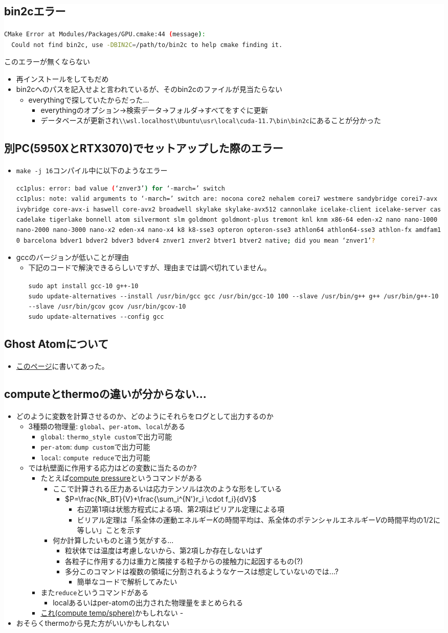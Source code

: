 ## bin2cエラー
```bash
CMake Error at Modules/Packages/GPU.cmake:44 (message):
  Could not find bin2c, use -DBIN2C=/path/to/bin2c to help cmake finding it.
```
このエラーが無くならない
- 再インストールをしてもだめ
- bin2cへのパスを記入せよと言われているが、そのbin2cのファイルが見当たらない
  - everythingで探していたからだった...
    - everythingのオプション→検索データ→フォルダ→すべてをすぐに更新
    - データベースが更新され`\\wsl.localhost\Ubuntu\usr\local\cuda-11.7\bin\bin2c`にあることが分かった

## 別PC(5950XとRTX3070)でセットアップした際のエラー
- `make -j 16`コンパイル中に以下のようなエラー
  ```bash
  cc1plus: error: bad value (‘znver3’) for ‘-march=’ switch
  cc1plus: note: valid arguments to ‘-march=’ switch are: nocona core2 nehalem corei7 westmere sandybridge corei7-avx ivybridge core-avx-i haswell core-avx2 broadwell skylake skylake-avx512 cannonlake icelake-client icelake-server cascadelake tigerlake bonnell atom silvermont slm goldmont goldmont-plus tremont knl knm x86-64 eden-x2 nano nano-1000 nano-2000 nano-3000 nano-x2 eden-x4 nano-x4 k8 k8-sse3 opteron opteron-sse3 athlon64 athlon64-sse3 athlon-fx amdfam10 barcelona bdver1 bdver2 bdver3 bdver4 znver1 znver2 btver1 btver2 native; did you mean ‘znver1’?
  ```
- gccのバージョンが低いことが理由
  - 下記のコードで解決できるらしいですが、理由までは調べ切れていません。
    ```console
    sudo apt install gcc-10 g++-10
    sudo update-alternatives --install /usr/bin/gcc gcc /usr/bin/gcc-10 100 --slave /usr/bin/g++ g++ /usr/bin/g++-10 --slave /usr/bin/gcov gcov /usr/bin/gcov-10
    sudo update-alternatives --config gcc
    ```

## Ghost Atomについて
- [このページ](https://docs.lammps.org/Developer_par_comm.html#communication)に書いてあった。


## computeとthermoの違いが分からない...
- どのように変数を計算させるのか、どのようにそれらをログとして出力するのか
  - 3種類の物理量: `global`、`per-atom`、`local`がある
    - `global`: `thermo_style custom`で出力可能
    - `per-atom`: `dump custom`で出力可能
    - `local`: `compute reduce`で出力可能
  - では杭壁面に作用する応力はどの変数に当たるのか?
    - たとえば[compute pressure](https://docs.lammps.org/compute_pressure.html)というコマンドがある
      - ここで計算される圧力あるいは応力テンソルは次のような形をしている
        - $P=\frac{Nk_BT}{V}+\frac{\sum_i^{N'}r_i \cdot f_i}{dV}$
          - 右辺第1項は状態方程式による項、第2項はビリアル定理による項
          - ビリアル定理は「系全体の運動エネルギー$K$の時間平均は、系全体のポテンシャルエネルギー$V$の時間平均の$1/2$に等しい」ことを示す
      - 何か計算したいものと違う気がする...
        - 粒状体では温度は考慮しないから、第2項しか存在しないはず
        - 各粒子に作用する力は重力と隣接する粒子からの接触力に起因するもの(?)
        - 多分このコマンドは複数の領域に分割されるようなケースは想定していないのでは...?
          - 簡単なコードで解析してみたい
    - また`reduce`というコマンドがある
      - localあるいはper-atomの出力された物理量をまとめられる
    - [これ(compute temp/sphere)](https://docs.lammps.org/compute_temp_sphere.html)かもしれない
          - 
- おそらくthermoから見た方がいいかもしれない
